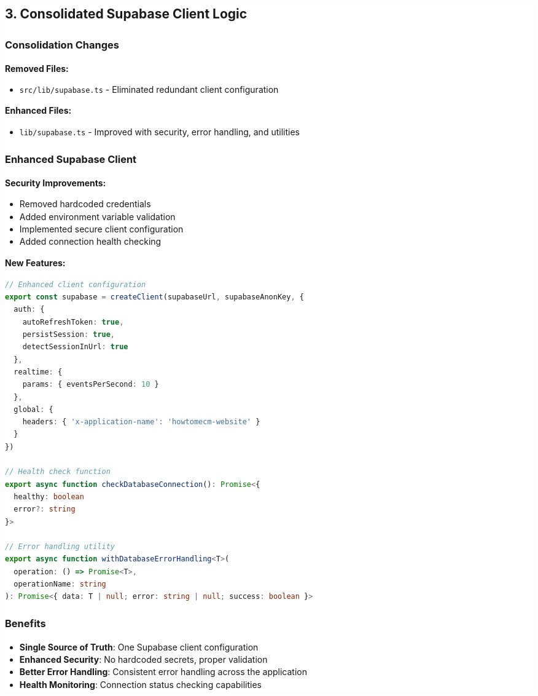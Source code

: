 ## 3. Consolidated Supabase Client Logic

### Consolidation Changes

**Removed Files:**
- `src/lib/supabase.ts` - Eliminated redundant client configuration

**Enhanced Files:**
- `lib/supabase.ts` - Improved with security, error handling, and utilities

### Enhanced Supabase Client

**Security Improvements:**
- Removed hardcoded credentials
- Added environment variable validation
- Implemented secure client configuration
- Added connection health checking

**New Features:**
```typescript
// Enhanced client configuration
export const supabase = createClient(supabaseUrl, supabaseAnonKey, {
  auth: {
    autoRefreshToken: true,
    persistSession: true,
    detectSessionInUrl: true
  },
  realtime: {
    params: { eventsPerSecond: 10 }
  },
  global: {
    headers: { 'x-application-name': 'howtomecm-website' }
  }
})

// Health check function
export async function checkDatabaseConnection(): Promise<{
  healthy: boolean
  error?: string
}>

// Error handling utility
export async function withDatabaseErrorHandling<T>(
  operation: () => Promise<T>,
  operationName: string
): Promise<{ data: T | null; error: string | null; success: boolean }>
```

### Benefits

- **Single Source of Truth**: One Supabase client configuration
- **Enhanced Security**: No hardcoded secrets, proper validation
- **Better Error Handling**: Consistent error handling across the application
- **Health Monitoring**: Connection status checking capabilities
